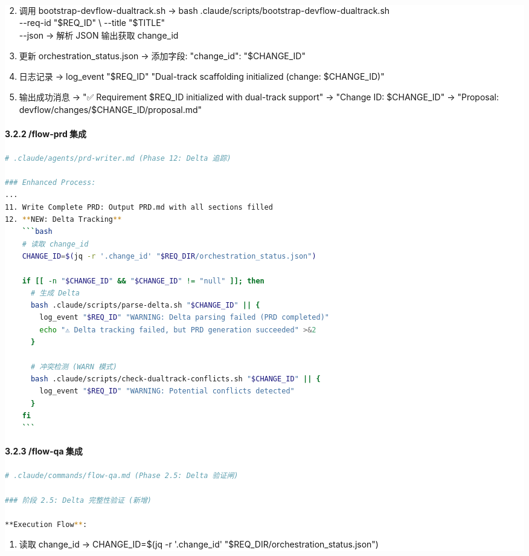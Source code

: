 2. 调用 bootstrap-devflow-dualtrack.sh
   → bash .claude/scripts/bootstrap-devflow-dualtrack.sh \
       --req-id "$REQ_ID" \
       --title "$TITLE" \
       --json
   → 解析 JSON 输出获取 change_id

3. 更新 orchestration_status.json
   → 添加字段: "change_id": "$CHANGE_ID"

4. 日志记录
   → log_event "$REQ_ID" "Dual-track scaffolding initialized (change: $CHANGE_ID)"

5. 输出成功消息
   → "✅ Requirement $REQ_ID initialized with dual-track support"
   → "Change ID: $CHANGE_ID"
   → "Proposal: devflow/changes/$CHANGE_ID/proposal.md"
```
```

#### 3.2.2 /flow-prd 集成

```bash
# .claude/agents/prd-writer.md (Phase 12: Delta 追踪)

### Enhanced Process:
...
11. Write Complete PRD: Output PRD.md with all sections filled
12. **NEW: Delta Tracking**
    ```bash
    # 读取 change_id
    CHANGE_ID=$(jq -r '.change_id' "$REQ_DIR/orchestration_status.json")

    if [[ -n "$CHANGE_ID" && "$CHANGE_ID" != "null" ]]; then
      # 生成 Delta
      bash .claude/scripts/parse-delta.sh "$CHANGE_ID" || {
        log_event "$REQ_ID" "WARNING: Delta parsing failed (PRD completed)"
        echo "⚠️ Delta tracking failed, but PRD generation succeeded" >&2
      }

      # 冲突检测 (WARN 模式)
      bash .claude/scripts/check-dualtrack-conflicts.sh "$CHANGE_ID" || {
        log_event "$REQ_ID" "WARNING: Potential conflicts detected"
      }
    fi
    ```
```

#### 3.2.3 /flow-qa 集成

```bash
# .claude/commands/flow-qa.md (Phase 2.5: Delta 验证闸)

### 阶段 2.5: Delta 完整性验证 (新增)

**Execution Flow**:
```
1. 读取 change_id
   → CHANGE_ID=$(jq -r '.change_id' "$REQ_DIR/orchestration_status.json")
